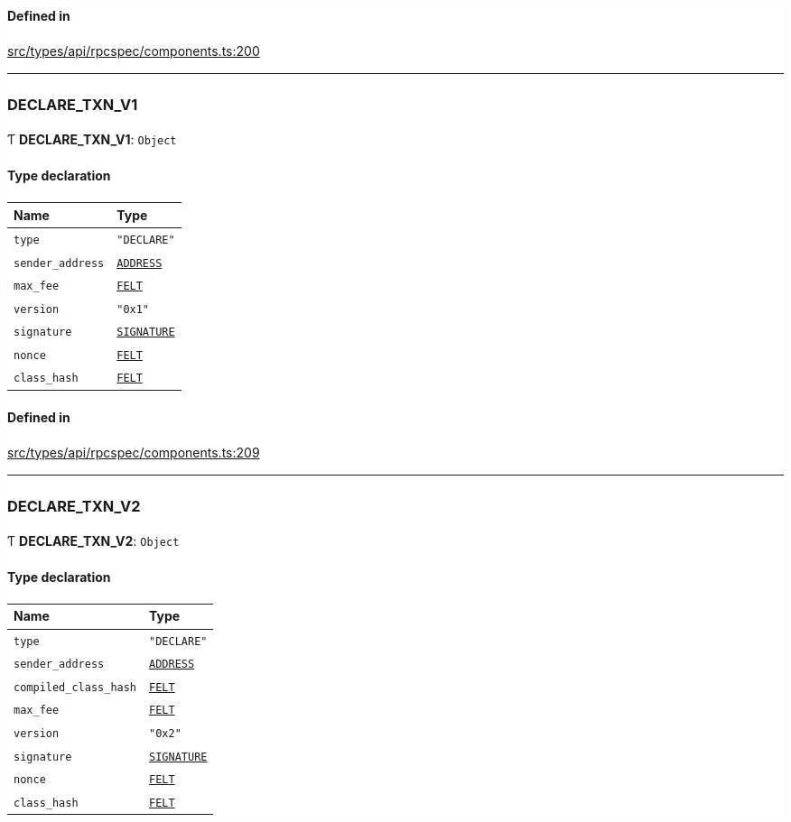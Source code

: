 #### Defined in

[src/types/api/rpcspec/components.ts:200](https://github.com/starknet-io/starknet.js/blob/v5.29.0/src/types/api/rpcspec/components.ts#L200)

---

### DECLARE_TXN_V1

Ƭ **DECLARE_TXN_V1**: `Object`

#### Type declaration

| Name             | Type                                       |
| :--------------- | :----------------------------------------- |
| `type`           | `"DECLARE"`                                |
| `sender_address` | [`ADDRESS`](types.RPC.SPEC.md#address)     |
| `max_fee`        | [`FELT`](types.RPC.SPEC.md#felt)           |
| `version`        | `"0x1"`                                    |
| `signature`      | [`SIGNATURE`](types.RPC.SPEC.md#signature) |
| `nonce`          | [`FELT`](types.RPC.SPEC.md#felt)           |
| `class_hash`     | [`FELT`](types.RPC.SPEC.md#felt)           |

#### Defined in

[src/types/api/rpcspec/components.ts:209](https://github.com/starknet-io/starknet.js/blob/v5.29.0/src/types/api/rpcspec/components.ts#L209)

---

### DECLARE_TXN_V2

Ƭ **DECLARE_TXN_V2**: `Object`

#### Type declaration

| Name                  | Type                                       |
| :-------------------- | :----------------------------------------- |
| `type`                | `"DECLARE"`                                |
| `sender_address`      | [`ADDRESS`](types.RPC.SPEC.md#address)     |
| `compiled_class_hash` | [`FELT`](types.RPC.SPEC.md#felt)           |
| `max_fee`             | [`FELT`](types.RPC.SPEC.md#felt)           |
| `version`             | `"0x2"`                                    |
| `signature`           | [`SIGNATURE`](types.RPC.SPEC.md#signature) |
| `nonce`               | [`FELT`](types.RPC.SPEC.md#felt)           |
| `class_hash`          | [`FELT`](types.RPC.SPEC.md#felt)           |
